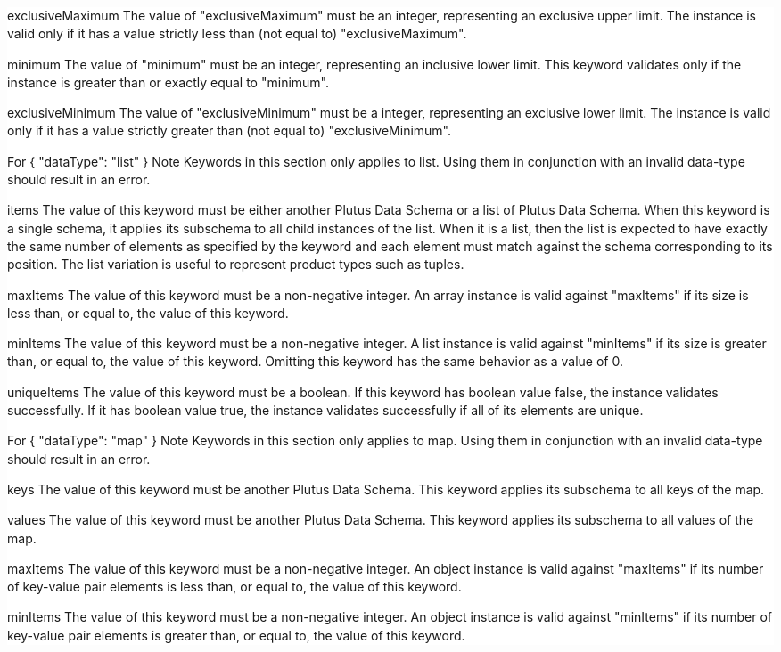 exclusiveMaximum
The value of "exclusiveMaximum" must be an integer, representing an exclusive upper limit. The instance is valid only if it has a value strictly less than (not equal to) "exclusiveMaximum".

minimum
The value of "minimum" must be an integer, representing an inclusive lower limit. This keyword validates only if the instance is greater than or exactly equal to "minimum".

exclusiveMinimum
The value of "exclusiveMinimum" must be a integer, representing an exclusive lower limit. The instance is valid only if it has a value strictly greater than (not equal to) "exclusiveMinimum".

For { "dataType": "list" }
Note Keywords in this section only applies to list. Using them in conjunction with an invalid data-type should result in an error.

items
The value of this keyword must be either another Plutus Data Schema or a list of Plutus Data Schema. When this keyword is a single schema, it applies its subschema to all child instances of the list. When it is a list, then the list is expected to have exactly the same number of elements as specified by the keyword and each element must match against the schema corresponding to its position. The list variation is useful to represent product types such as tuples.

maxItems
The value of this keyword must be a non-negative integer. An array instance is valid against "maxItems" if its size is less than, or equal to, the value of this keyword.

minItems
The value of this keyword must be a non-negative integer. A list instance is valid against "minItems" if its size is greater than, or equal to, the value of this keyword. Omitting this keyword has the same behavior as a value of 0.

uniqueItems
The value of this keyword must be a boolean. If this keyword has boolean value false, the instance validates successfully. If it has boolean value true, the instance validates successfully if all of its elements are unique.

For { "dataType": "map" }
Note Keywords in this section only applies to map. Using them in conjunction with an invalid data-type should result in an error.

keys
The value of this keyword must be another Plutus Data Schema. This keyword applies its subschema to all keys of the map.

values
The value of this keyword must be another Plutus Data Schema. This keyword applies its subschema to all values of the map.

maxItems
The value of this keyword must be a non-negative integer. An object instance is valid against "maxItems" if its number of key-value pair elements is less than, or equal to, the value of this keyword.

minItems
The value of this keyword must be a non-negative integer. An object instance is valid against "minItems" if its number of key-value pair elements is greater than, or equal to, the value of this keyword.
